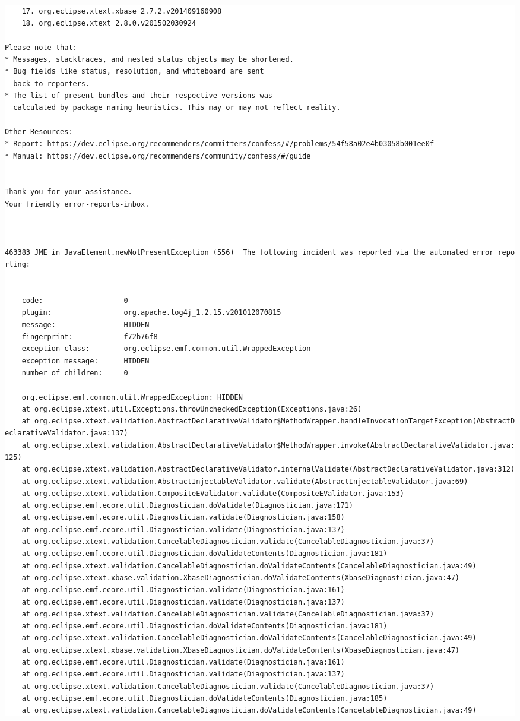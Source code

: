         17. org.eclipse.xtext.xbase_2.7.2.v201409160908
        18. org.eclipse.xtext_2.8.0.v201502030924
    
    Please note that:
    * Messages, stacktraces, and nested status objects may be shortened.
    * Bug fields like status, resolution, and whiteboard are sent
      back to reporters.
    * The list of present bundles and their respective versions was
      calculated by package naming heuristics. This may or may not reflect reality.
    
    Other Resources:
    * Report: https://dev.eclipse.org/recommenders/committers/confess/#/problems/54f58a02e4b03058b001ee0f  
    * Manual: https://dev.eclipse.org/recommenders/community/confess/#/guide
    
    
    Thank you for your assistance.
    Your friendly error-reports-inbox.
    
    
    
    463383 JME in JavaElement.newNotPresentException (556)  The following incident was reported via the automated error reporting:
    
    
        code:                   0
        plugin:                 org.apache.log4j_1.2.15.v201012070815
        message:                HIDDEN
        fingerprint:            f72b76f8
        exception class:        org.eclipse.emf.common.util.WrappedException
        exception message:      HIDDEN
        number of children:     0
        
        org.eclipse.emf.common.util.WrappedException: HIDDEN
        at org.eclipse.xtext.util.Exceptions.throwUncheckedException(Exceptions.java:26)
        at org.eclipse.xtext.validation.AbstractDeclarativeValidator$MethodWrapper.handleInvocationTargetException(AbstractDeclarativeValidator.java:137)
        at org.eclipse.xtext.validation.AbstractDeclarativeValidator$MethodWrapper.invoke(AbstractDeclarativeValidator.java:125)
        at org.eclipse.xtext.validation.AbstractDeclarativeValidator.internalValidate(AbstractDeclarativeValidator.java:312)
        at org.eclipse.xtext.validation.AbstractInjectableValidator.validate(AbstractInjectableValidator.java:69)
        at org.eclipse.xtext.validation.CompositeEValidator.validate(CompositeEValidator.java:153)
        at org.eclipse.emf.ecore.util.Diagnostician.doValidate(Diagnostician.java:171)
        at org.eclipse.emf.ecore.util.Diagnostician.validate(Diagnostician.java:158)
        at org.eclipse.emf.ecore.util.Diagnostician.validate(Diagnostician.java:137)
        at org.eclipse.xtext.validation.CancelableDiagnostician.validate(CancelableDiagnostician.java:37)
        at org.eclipse.emf.ecore.util.Diagnostician.doValidateContents(Diagnostician.java:181)
        at org.eclipse.xtext.validation.CancelableDiagnostician.doValidateContents(CancelableDiagnostician.java:49)
        at org.eclipse.xtext.xbase.validation.XbaseDiagnostician.doValidateContents(XbaseDiagnostician.java:47)
        at org.eclipse.emf.ecore.util.Diagnostician.validate(Diagnostician.java:161)
        at org.eclipse.emf.ecore.util.Diagnostician.validate(Diagnostician.java:137)
        at org.eclipse.xtext.validation.CancelableDiagnostician.validate(CancelableDiagnostician.java:37)
        at org.eclipse.emf.ecore.util.Diagnostician.doValidateContents(Diagnostician.java:181)
        at org.eclipse.xtext.validation.CancelableDiagnostician.doValidateContents(CancelableDiagnostician.java:49)
        at org.eclipse.xtext.xbase.validation.XbaseDiagnostician.doValidateContents(XbaseDiagnostician.java:47)
        at org.eclipse.emf.ecore.util.Diagnostician.validate(Diagnostician.java:161)
        at org.eclipse.emf.ecore.util.Diagnostician.validate(Diagnostician.java:137)
        at org.eclipse.xtext.validation.CancelableDiagnostician.validate(CancelableDiagnostician.java:37)
        at org.eclipse.emf.ecore.util.Diagnostician.doValidateContents(Diagnostician.java:185)
        at org.eclipse.xtext.validation.CancelableDiagnostician.doValidateContents(CancelableDiagnostician.java:49)